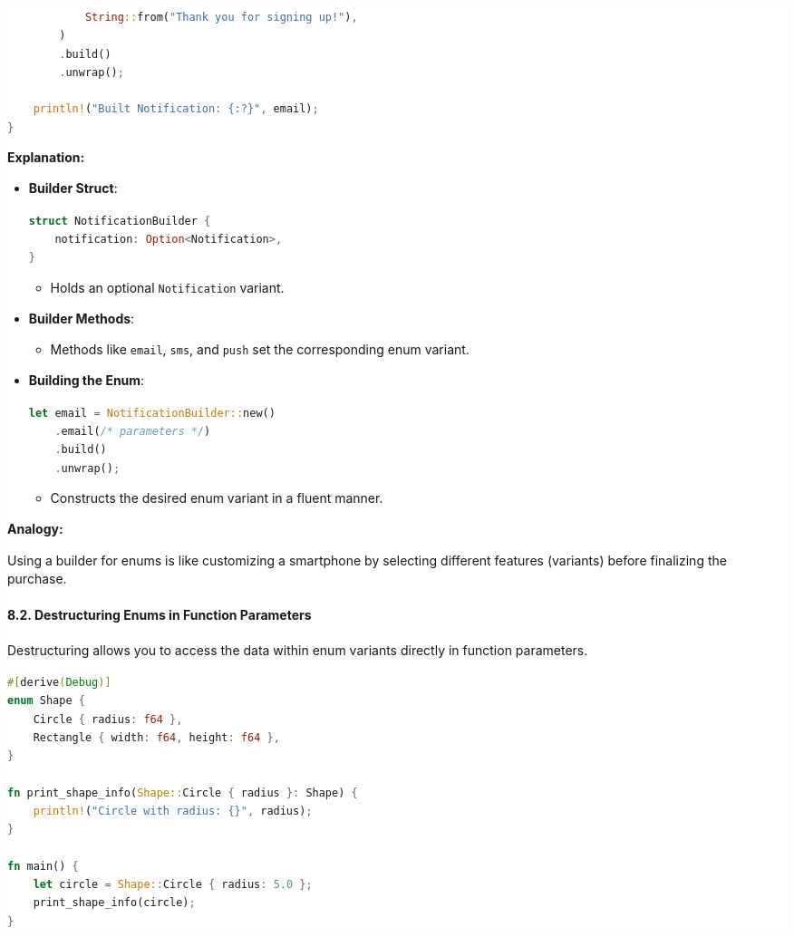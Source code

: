 ```rust:path/to/src/main.rs
            String::from("Thank you for signing up!"),
        )
        .build()
        .unwrap();

    println!("Built Notification: {:?}", email);
}
```

**Explanation:**

- **Builder Struct**:
  ```rust
  struct NotificationBuilder {
      notification: Option<Notification>,
  }
  ```
  - Holds an optional `Notification` variant.

- **Builder Methods**:
  - Methods like `email`, `sms`, and `push` set the corresponding enum variant.

- **Building the Enum**:
  ```rust
  let email = NotificationBuilder::new()
      .email(/* parameters */)
      .build()
      .unwrap();
  ```
  - Constructs the desired enum variant in a fluent manner.

**Analogy:**

Using a builder for enums is like customizing a smartphone by selecting different features (variants) before finalizing the purchase.

#### 8.2. **Destructuring Enums in Function Parameters**

Destructuring allows you to access the data within enum variants directly in function parameters.

```rust:path/to/src/main.rs
#[derive(Debug)]
enum Shape {
    Circle { radius: f64 },
    Rectangle { width: f64, height: f64 },
}

fn print_shape_info(Shape::Circle { radius }: Shape) {
    println!("Circle with radius: {}", radius);
}

fn main() {
    let circle = Shape::Circle { radius: 5.0 };
    print_shape_info(circle);
}
```
